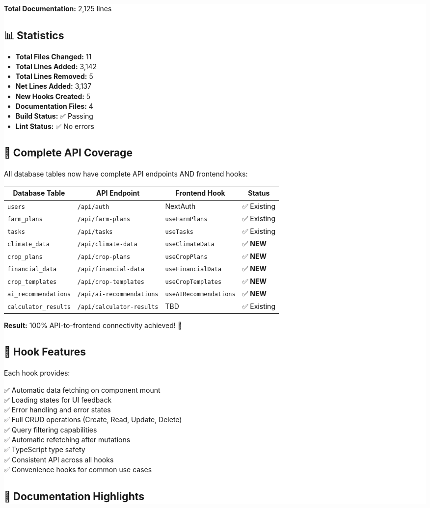 **Total Documentation:** 2,125 lines

## 📊 Statistics

- **Total Files Changed:** 11
- **Total Lines Added:** 3,142
- **Total Lines Removed:** 5
- **Net Lines Added:** 3,137
- **New Hooks Created:** 5
- **Documentation Files:** 4
- **Build Status:** ✅ Passing
- **Lint Status:** ✅ No errors

## 🔄 Complete API Coverage

All database tables now have complete API endpoints AND frontend hooks:

| Database Table       | API Endpoint              | Frontend Hook          | Status      |
| -------------------- | ------------------------- | ---------------------- | ----------- |
| `users`              | `/api/auth`               | NextAuth               | ✅ Existing |
| `farm_plans`         | `/api/farm-plans`         | `useFarmPlans`         | ✅ Existing |
| `tasks`              | `/api/tasks`              | `useTasks`             | ✅ Existing |
| `climate_data`       | `/api/climate-data`       | `useClimateData`       | ✅ **NEW**  |
| `crop_plans`         | `/api/crop-plans`         | `useCropPlans`         | ✅ **NEW**  |
| `financial_data`     | `/api/financial-data`     | `useFinancialData`     | ✅ **NEW**  |
| `crop_templates`     | `/api/crop-templates`     | `useCropTemplates`     | ✅ **NEW**  |
| `ai_recommendations` | `/api/ai-recommendations` | `useAIRecommendations` | ✅ **NEW**  |
| `calculator_results` | `/api/calculator-results` | TBD                    | ✅ Existing |

**Result:** 100% API-to-frontend connectivity achieved! 🎉

## 🎨 Hook Features

Each hook provides:

✅ Automatic data fetching on component mount  
✅ Loading states for UI feedback  
✅ Error handling and error states  
✅ Full CRUD operations (Create, Read, Update, Delete)  
✅ Query filtering capabilities  
✅ Automatic refetching after mutations  
✅ TypeScript type safety  
✅ Consistent API across all hooks  
✅ Convenience hooks for common use cases

## 📖 Documentation Highlights
